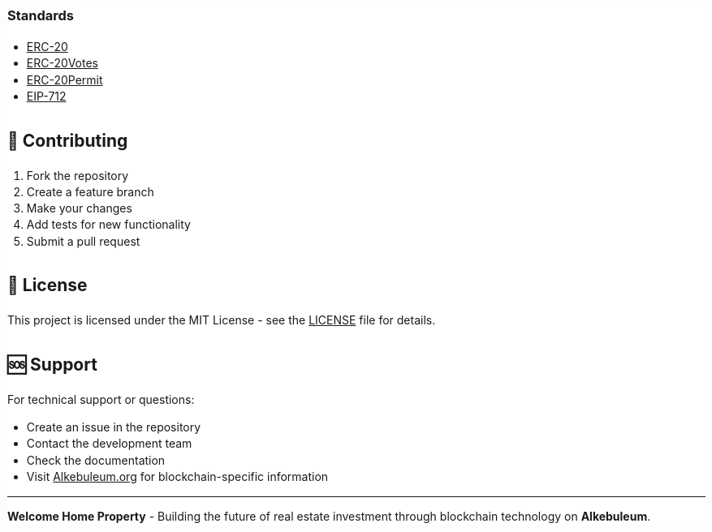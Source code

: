 ### Standards
- [ERC-20](https://eips.ethereum.org/EIPS/eip-20)
- [ERC-20Votes](https://eips.ethereum.org/EIPS/eip-5805)
- [ERC-20Permit](https://eips.ethereum.org/EIPS/eip-2612)
- [EIP-712](https://eips.ethereum.org/EIPS/eip-712)

## 🤝 Contributing

1. Fork the repository
2. Create a feature branch
3. Make your changes
4. Add tests for new functionality
5. Submit a pull request

## 📄 License

This project is licensed under the MIT License - see the [LICENSE](LICENSE) file for details.

## 🆘 Support

For technical support or questions:
- Create an issue in the repository
- Contact the development team
- Check the documentation
- Visit [Alkebuleum.org](https://alkebuleum.org/) for blockchain-specific information

---

**Welcome Home Property** - Building the future of real estate investment through blockchain technology on **Alkebuleum**.
